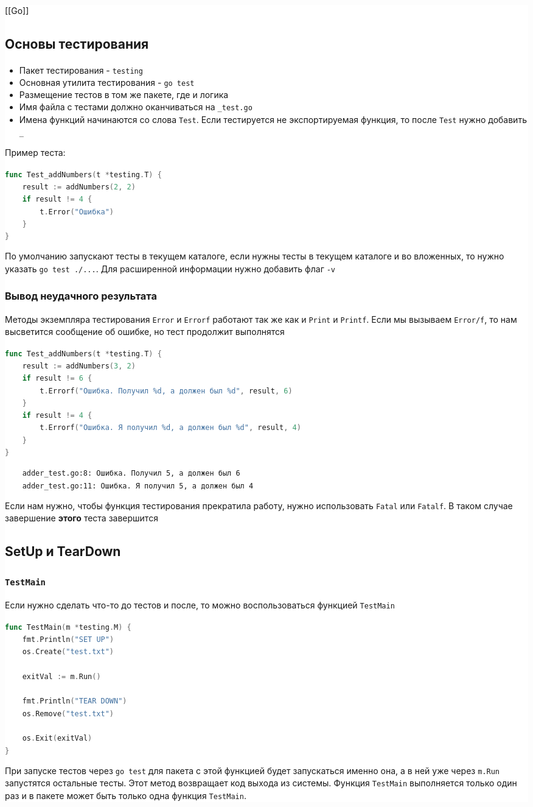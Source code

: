 [[Go]]

## Основы тестирования
- Пакет тестирования - `testing`
- Основная утилита тестирования - `go test`
- Размещение тестов в том же пакете, где и логика
- Имя файла с тестами должно оканчиваться на `_test.go`
- Имена функций начинаются со слова `Test`. Если тестируется не экспортируемая функция, то после `Test` нужно добавить `_`

Пример теста:
```go
func Test_addNumbers(t *testing.T) {
    result := addNumbers(2, 2)
    if result != 4 {
        t.Error("Ошибка")
    }
}
```
По умолчанию запускают тесты в текущем каталоге, если нужны тесты в текущем каталоге и во вложенных, то нужно указать `go test ./...`. Для расширенной информации нужно добавить флаг `-v`

### Вывод неудачного результата
Методы экземпляра тестирования `Error` и `Errorf` работают так же как и `Print` и `Printf`. Если мы вызываем `Error/f`, то нам высветится сообщение об ошибке, но тест продолжит выполнятся
```go
func Test_addNumbers(t *testing.T) {
    result := addNumbers(3, 2)
    if result != 6 {
        t.Errorf("Ошибка. Получил %d, а должен был %d", result, 6)
    }
    if result != 4 {
        t.Errorf("Ошибка. Я получил %d, а должен был %d", result, 4)
    }
}
```
```
    adder_test.go:8: Ошибка. Получил 5, а должен был 6
    adder_test.go:11: Ошибка. Я получил 5, а должен был 4
```
Если нам нужно, чтобы функция тестирования прекратила работу, нужно использовать `Fatal` или `Fatalf`. В таком случае завершение **этого** теста завершится

## SetUp и TearDown
### `TestMain`
Если нужно сделать что-то до тестов и после, то можно воспользоваться функцией `TestMain`
```go
func TestMain(m *testing.M) {
    fmt.Println("SET UP")
    os.Create("test.txt")
    
    exitVal := m.Run()
    
    fmt.Println("TEAR DOWN")
    os.Remove("test.txt")
    
    os.Exit(exitVal)
}
```
При запуске тестов через `go test` для пакета с этой функцией будет запускаться именно она, а в ней уже через `m.Run` запустятся остальные тесты. Этот метод возвращает код выхода из системы.
Функция `TestMain` выполняется только один раз и в пакете может быть только одна функция `TestMain`.